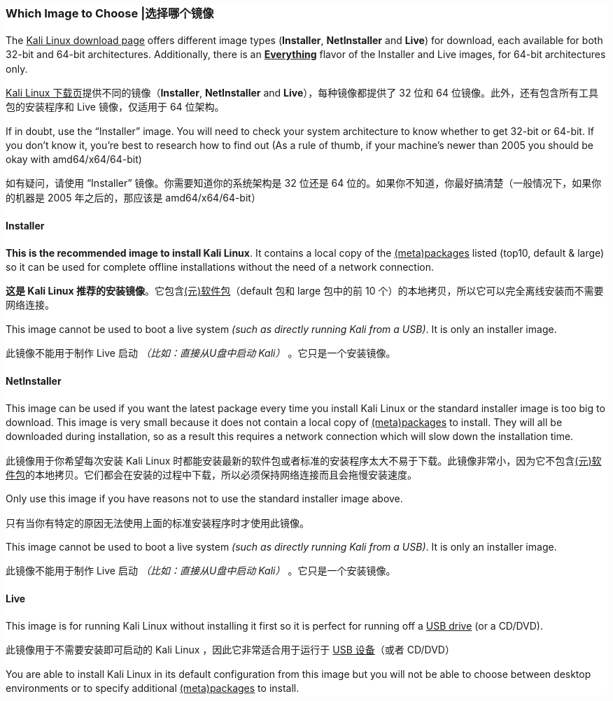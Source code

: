 ### Which Image to Choose |选择哪个镜像

The [Kali Linux download page](https://www.kali.org/get-kali/) offers different image types (**Installer**, **NetInstaller** and **Live**) for download, each available for both 32-bit and 64-bit architectures. Additionally, there is an [**Everything**]() flavor of the Installer and Live images, for 64-bit architectures only.

[Kali Linux 下载页](https://www.kali.org/get-kali/)提供不同的镜像（**Installer**, **NetInstaller** and **Live**），每种镜像都提供了 32 位和 64 位镜像。此外，还有包含所有工具包的安装程序和 Live 镜像，仅适用于 64 位架构。

If in doubt, use the “Installer” image. You will need to check your system architecture to know whether to get 32-bit or 64-bit. If you don’t know it, you’re best to research how to find out (As a rule of thumb, if your machine’s newer than 2005 you should be okay with amd64/x64/64-bit)

如有疑问，请使用 “Installer” 镜像。你需要知道你的系统架构是 32 位还是 64 位的。如果你不知道，你最好搞清楚（一般情况下，如果你的机器是 2005 年之后的，那应该是 amd64/x64/64-bit）

#### Installer

**This is the recommended image to install Kali Linux**. It contains a local copy of the [(meta)packages](https://www.kali.org/docs/general-use/metapackages/) listed (top10, default & large) so it can be used for complete offline installations without the need of a network connection.

**这是 Kali Linux 推荐的安装镜像**。它包含[(元)软件包]()（default 包和 large 包中的前 10 个）的本地拷贝，所以它可以完全离线安装而不需要网络连接。

This image cannot be used to boot a live system *(such as directly running Kali from a USB)*. It is only an installer image.

此镜像不能用于制作 Live 启动 *（比如：直接从U盘中启动 Kali）* 。它只是一个安装镜像。

#### NetInstaller

This image can be used if you want the latest package every time you install Kali Linux or the standard installer image is too big to download. This image is very small because it does not contain a local copy of [(meta)packages](https://www.kali.org/docs/general-use/metapackages/) to install. They will all be downloaded during installation, so as a result this requires a network connection which will slow down the installation time.

此镜像用于你希望每次安装 Kali Linux 时都能安装最新的软件包或者标准的安装程序太大不易于下载。此镜像非常小，因为它不包含[(元)软件包]()的本地拷贝。它们都会在安装的过程中下载，所以必须保持网络连接而且会拖慢安装速度。

Only use this image if you have reasons not to use the standard installer image above.

只有当你有特定的原因无法使用上面的标准安装程序时才使用此镜像。

This image cannot be used to boot a live system *(such as directly running Kali from a USB)*. It is only an installer image.

此镜像不能用于制作 Live 启动 *（比如：直接从U盘中启动 Kali）* 。它只是一个安装镜像。

#### Live

This image is for running Kali Linux without installing it first so it is perfect for running off a [USB drive](https://www.kali.org/docs/usb/) (or a CD/DVD).

此镜像用于不需要安装即可启动的 Kali Linux ，因此它非常适合用于运行于 [USB 设备]()（或者 CD/DVD）

You are able to install Kali Linux in its default configuration from this image but you will not be able to choose between desktop environments or to specify additional [(meta)packages](https://www.kali.org/docs/general-use/metapackages/) to install.
